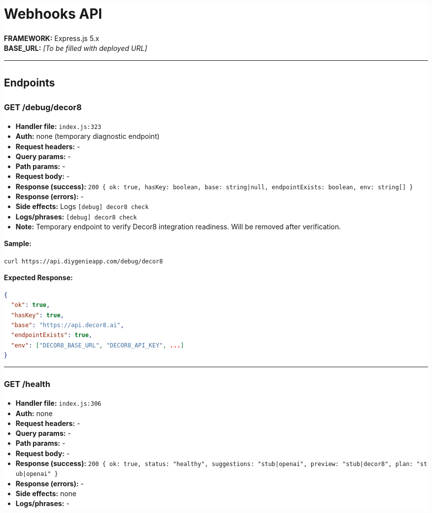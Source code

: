 # Webhooks API

**FRAMEWORK:** Express.js 5.x  
**BASE_URL:** _[To be filled with deployed URL]_

---

## Endpoints

### GET /debug/decor8
- **Handler file:** `index.js:323`
- **Auth:** none (temporary diagnostic endpoint)
- **Request headers:** -
- **Query params:** -
- **Path params:** -
- **Request body:** -
- **Response (success):** `200 { ok: true, hasKey: boolean, base: string|null, endpointExists: boolean, env: string[] }`
- **Response (errors):** -
- **Side effects:** Logs `[debug] decor8 check`
- **Logs/phrases:** `[debug] decor8 check`
- **Note:** Temporary endpoint to verify Decor8 integration readiness. Will be removed after verification.

**Sample:**
```bash
curl https://api.diygenieapp.com/debug/decor8
```

**Expected Response:**
```json
{
  "ok": true,
  "hasKey": true,
  "base": "https://api.decor8.ai",
  "endpointExists": true,
  "env": ["DECOR8_BASE_URL", "DECOR8_API_KEY", ...]
}
```

---

### GET /health
- **Handler file:** `index.js:306`
- **Auth:** none
- **Request headers:** -
- **Query params:** -
- **Path params:** -
- **Request body:** -
- **Response (success):** `200 { ok: true, status: "healthy", suggestions: "stub|openai", preview: "stub|decor8", plan: "stub|openai" }`
- **Response (errors):** -
- **Side effects:** none
- **Logs/phrases:** -

